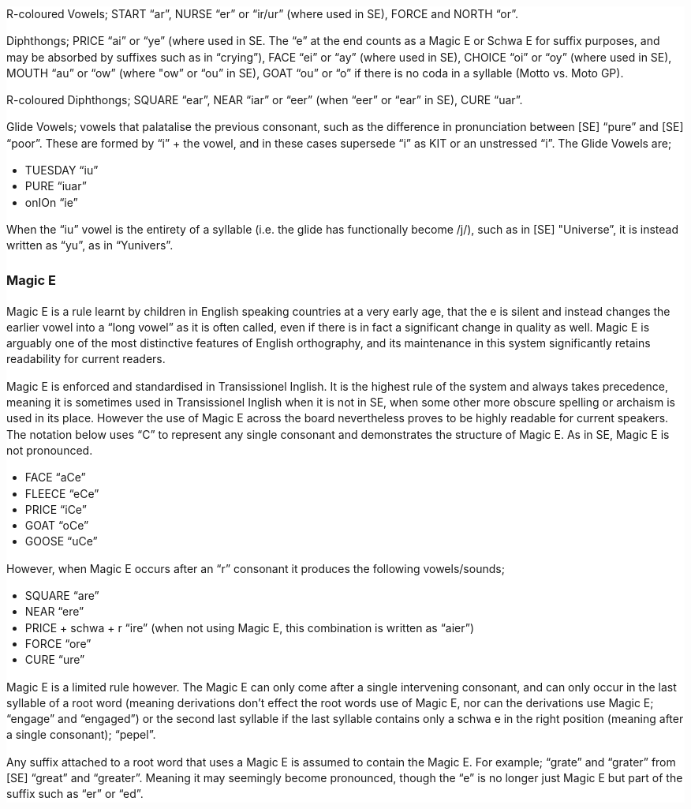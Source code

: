 R-coloured Vowels; START “ar”, NURSE “er” or “ir/ur” (where used in SE), FORCE and NORTH “or”. 

Diphthongs; PRICE “ai” or “ye” (where used in SE. The “e” at the end counts as a Magic E or Schwa E for suffix purposes, and may be absorbed by suffixes such as in “crying”), FACE “ei” or “ay” (where used in SE), CHOICE “oi” or “oy” (where used in SE), MOUTH “au” or “ow” (where "ow” or “ou” in SE), GOAT “ou” or “o” if there is no coda in a syllable (Motto vs. Moto GP).  

R-coloured Diphthongs; SQUARE “ear”, NEAR “iar” or “eer” (when “eer” or “ear” in SE), CURE “uar”. 

Glide Vowels; vowels that palatalise the previous consonant, such as the difference in pronunciation between [SE] “pure” and [SE] “poor”. These are formed by “i” + the vowel, and in these cases supersede “i” as KIT or an unstressed “i”. The Glide Vowels are; 
- TUESDAY “iu” 
- PURE “iuar” 
- onIOn “ie” 

When the “iu” vowel is the entirety of a syllable (i.e. the glide has functionally become /j/), such as in [SE] "Universe”, it is instead written as “yu”, as in “Yunivers”. 

### Magic E 

Magic E is a rule learnt by children in English speaking countries at a very early age, that the e is silent and instead changes the earlier vowel into a “long vowel” as it is often called, even if there is in fact a significant change in quality as well. Magic E is arguably one of the most distinctive features of English orthography, and its maintenance in this system significantly retains readability for current readers.  

Magic E is enforced and standardised in Transissionel Inglish. It is the highest rule of the system and always takes precedence, meaning it is sometimes used in Transissionel Inglish when it is not in SE, when some other more obscure spelling or archaism is used in its place. However the use of Magic E across the board nevertheless proves to be highly readable for current speakers. The notation below uses “C” to represent any single consonant and demonstrates the structure of Magic E. As in SE, Magic E is not pronounced. 

- FACE “aCe” 
- FLEECE “eCe” 
- PRICE “iCe” 
- GOAT “oCe” 
- GOOSE “uCe” 

However, when Magic E occurs after an “r” consonant it produces the following vowels/sounds; 

- SQUARE “are” 
- NEAR “ere” 
- PRICE + schwa + r “ire” (when not using Magic E, this combination is written as “aier”) 
- FORCE “ore” 
- CURE “ure” 

Magic E is a limited rule however. The Magic E can only come after a single intervening consonant, and can only occur in the last syllable of a root word (meaning derivations don’t effect the root words use of Magic E, nor can the derivations use Magic E; “engage” and “engaged”) or the second last syllable if the last syllable contains only a schwa e in the right position (meaning after a single consonant); “pepel”.

Any suffix attached to a root word that uses a Magic E is assumed to contain the Magic E. For example; “grate” and “grater” from [SE] “great” and “greater”. Meaning it may seemingly become pronounced, though the “e” is no longer just Magic E but part of the suffix such as “er” or “ed”. 
